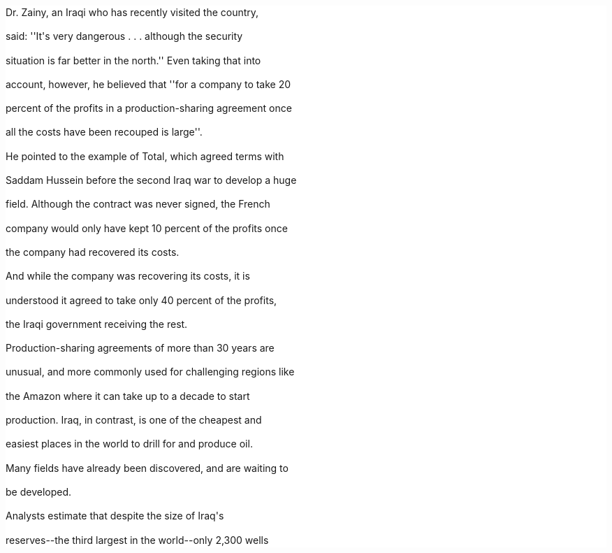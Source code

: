 

 Dr. Zainy, an Iraqi who has recently visited the country, 


 said: ''It's very dangerous . . . although the security 


 situation is far better in the north.'' Even taking that into 


 account, however, he believed that ''for a company to take 20 


 percent of the profits in a production-sharing agreement once 


 all the costs have been recouped is large''.



 He pointed to the example of Total, which agreed terms with 


 Saddam Hussein before the second Iraq war to develop a huge 


 field. Although the contract was never signed, the French 


 company would only have kept 10 percent of the profits once 


 the company had recovered its costs.



 And while the company was recovering its costs, it is 


 understood it agreed to take only 40 percent of the profits, 


 the Iraqi government receiving the rest.



 Production-sharing agreements of more than 30 years are 


 unusual, and more commonly used for challenging regions like 


 the Amazon where it can take up to a decade to start 


 production. Iraq, in contrast, is one of the cheapest and 


 easiest places in the world to drill for and produce oil. 


 Many fields have already been discovered, and are waiting to 


 be developed.



 Analysts estimate that despite the size of Iraq's 


 reserves--the third largest in the world--only 2,300 wells 
